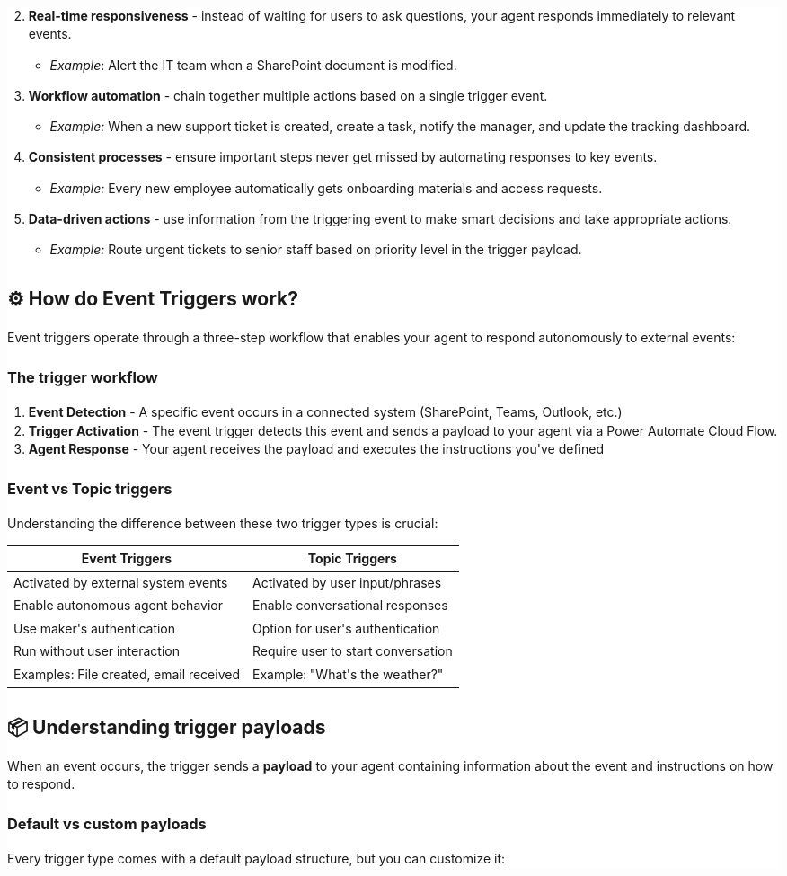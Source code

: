 2. **Real-time responsiveness** - instead of waiting for users to ask questions, your agent responds immediately to relevant events.
    - *Example*: Alert the IT team when a SharePoint document is modified.

3. **Workflow automation** - chain together multiple actions based on a single trigger event.
    - *Example:* When a new support ticket is created, create a task, notify the manager, and update the tracking dashboard.

4. **Consistent processes** - ensure important steps never get missed by automating responses to key events.
    - *Example:* Every new employee automatically gets onboarding materials and access requests.

5. **Data-driven actions** - use information from the triggering event to make smart decisions and take appropriate actions.
    - *Example:* Route urgent tickets to senior staff based on priority level in the trigger payload.

## ⚙️ How do Event Triggers work?

Event triggers operate through a three-step workflow that enables your agent to respond autonomously to external events:

### The trigger workflow

1. **Event Detection** - A specific event occurs in a connected system (SharePoint, Teams, Outlook, etc.)
2. **Trigger Activation** - The event trigger detects this event and sends a payload to your agent via a Power Automate Cloud Flow.
3. **Agent Response** - Your agent receives the payload and executes the instructions you've defined

### Event vs Topic triggers

Understanding the difference between these two trigger types is crucial:

| **Event Triggers** | **Topic Triggers** |
|-------------------|-------------------|
| Activated by external system events | Activated by user input/phrases |
| Enable autonomous agent behavior | Enable conversational responses |
| Use maker's authentication | Option for user's authentication |
| Run without user interaction | Require user to start conversation |
| Examples: File created, email received | Example: "What's the weather?" |

## 📦 Understanding trigger payloads

When an event occurs, the trigger sends a **payload** to your agent containing information about the event and instructions on how to respond.

### Default vs custom payloads

Every trigger type comes with a default payload structure, but you can customize it:

